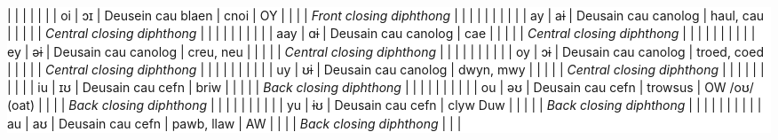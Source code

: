 |       |     |                                               |                         |                |
| oi    | ɔɪ  | Deusein cau blaen                             | cnoi                    | OY             |
|       |     | *Front closing diphthong*                     |                         |                |
|       |     |                                               |                         |                |
| ay    | aɨ  | Deusain cau canolog                           | haul, cau               |                |
|       |     | *Central closing diphthong*                   |                         |                |
|       |     |                                               |                         |                |
| aay   | ɑɨ  | Deusain cau canolog                           | cae                     |                |
|       |     | *Central closing diphthong*                   |                         |                |
|       |     |                                               |                         |                |
| ey    | əɨ  | Deusain cau canolog                           | creu, neu               |                |
|       |     | *Central closing diphthong*                   |                         |                |
|       |     |                                               |                         |                |
| oy    | ɔɨ  | Deusain cau canolog                           | troed, coed             |                |
|       |     | *Central closing diphthong*                   |                         |                |
|       |     |                                               |                         |                |
| uy    | ʊɨ  | Deusain cau canolog                           | dwyn, mwy               |                |
|       |     | *Central closing diphthong*                   |                         |                |
|       |     |                                               |                         |                |
| iu    | ɪʊ  | Deusain cau cefn                              | briw                    |                |
|       |     | *Back closing diphthong*                      |                         |                |
|       |     |                                               |                         |                |
| ou    | əʊ  | Deusain cau cefn                              | trowsus                 | OW /oʊ/ (oat)  |
|       |     | *Back closing diphthong*                      |                         |                |
|       |     |                                               |                         |                |
| yu    | ɨʊ  | Deusain cau cefn                              | clyw Duw                |                |
|       |     | *Back closing diphthong*                      |                         |                |
|       |     |                                               |                         |                |
| au    | aʊ  | Deusain cau cefn                              | pawb, llaw              | AW             |
|       |     | *Back closing diphthong*                      |                         |                |
                     
